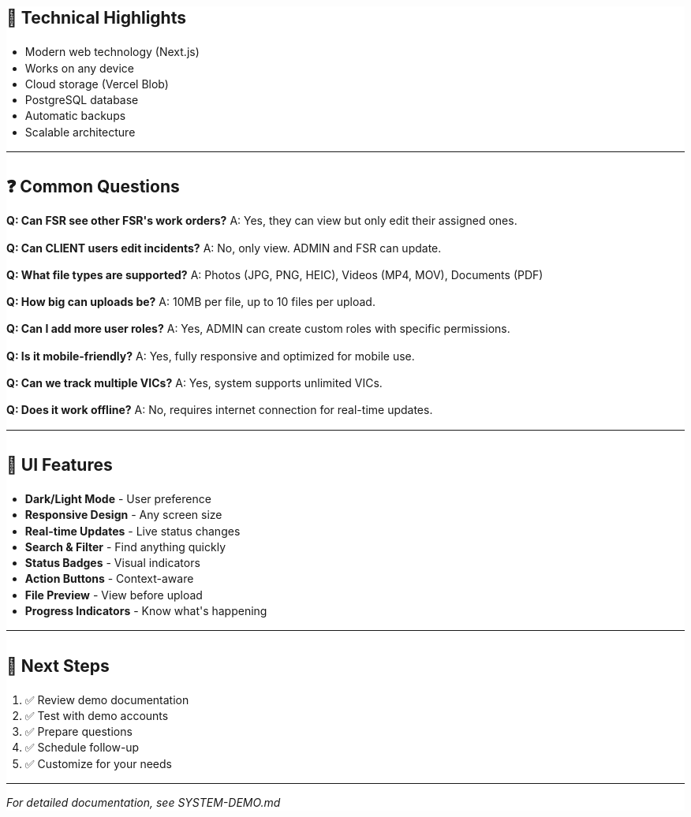 
## 📱 Technical Highlights

- Modern web technology (Next.js)
- Works on any device
- Cloud storage (Vercel Blob)
- PostgreSQL database
- Automatic backups
- Scalable architecture

---

## ❓ Common Questions

**Q: Can FSR see other FSR's work orders?**
A: Yes, they can view but only edit their assigned ones.

**Q: Can CLIENT users edit incidents?**
A: No, only view. ADMIN and FSR can update.

**Q: What file types are supported?**
A: Photos (JPG, PNG, HEIC), Videos (MP4, MOV), Documents (PDF)

**Q: How big can uploads be?**
A: 10MB per file, up to 10 files per upload.

**Q: Can I add more user roles?**
A: Yes, ADMIN can create custom roles with specific permissions.

**Q: Is it mobile-friendly?**
A: Yes, fully responsive and optimized for mobile use.

**Q: Can we track multiple VICs?**
A: Yes, system supports unlimited VICs.

**Q: Does it work offline?**
A: No, requires internet connection for real-time updates.

---

## 🎨 UI Features

- **Dark/Light Mode** - User preference
- **Responsive Design** - Any screen size
- **Real-time Updates** - Live status changes
- **Search & Filter** - Find anything quickly
- **Status Badges** - Visual indicators
- **Action Buttons** - Context-aware
- **File Preview** - View before upload
- **Progress Indicators** - Know what's happening

---

## 🚀 Next Steps

1. ✅ Review demo documentation
2. ✅ Test with demo accounts
3. ✅ Prepare questions
4. ✅ Schedule follow-up
5. ✅ Customize for your needs

---

*For detailed documentation, see SYSTEM-DEMO.md*
